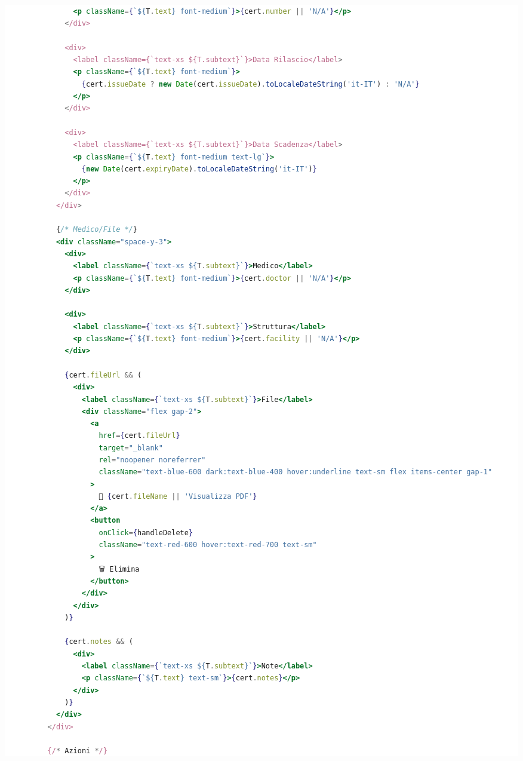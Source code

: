 ```jsx
                <p className={`${T.text} font-medium`}>{cert.number || 'N/A'}</p>
              </div>

              <div>
                <label className={`text-xs ${T.subtext}`}>Data Rilascio</label>
                <p className={`${T.text} font-medium`}>
                  {cert.issueDate ? new Date(cert.issueDate).toLocaleDateString('it-IT') : 'N/A'}
                </p>
              </div>

              <div>
                <label className={`text-xs ${T.subtext}`}>Data Scadenza</label>
                <p className={`${T.text} font-medium text-lg`}>
                  {new Date(cert.expiryDate).toLocaleDateString('it-IT')}
                </p>
              </div>
            </div>

            {/* Medico/File */}
            <div className="space-y-3">
              <div>
                <label className={`text-xs ${T.subtext}`}>Medico</label>
                <p className={`${T.text} font-medium`}>{cert.doctor || 'N/A'}</p>
              </div>

              <div>
                <label className={`text-xs ${T.subtext}`}>Struttura</label>
                <p className={`${T.text} font-medium`}>{cert.facility || 'N/A'}</p>
              </div>

              {cert.fileUrl && (
                <div>
                  <label className={`text-xs ${T.subtext}`}>File</label>
                  <div className="flex gap-2">
                    <a
                      href={cert.fileUrl}
                      target="_blank"
                      rel="noopener noreferrer"
                      className="text-blue-600 dark:text-blue-400 hover:underline text-sm flex items-center gap-1"
                    >
                      📄 {cert.fileName || 'Visualizza PDF'}
                    </a>
                    <button
                      onClick={handleDelete}
                      className="text-red-600 hover:text-red-700 text-sm"
                    >
                      🗑️ Elimina
                    </button>
                  </div>
                </div>
              )}

              {cert.notes && (
                <div>
                  <label className={`text-xs ${T.subtext}`}>Note</label>
                  <p className={`${T.text} text-sm`}>{cert.notes}</p>
                </div>
              )}
            </div>
          </div>

          {/* Azioni */}
```